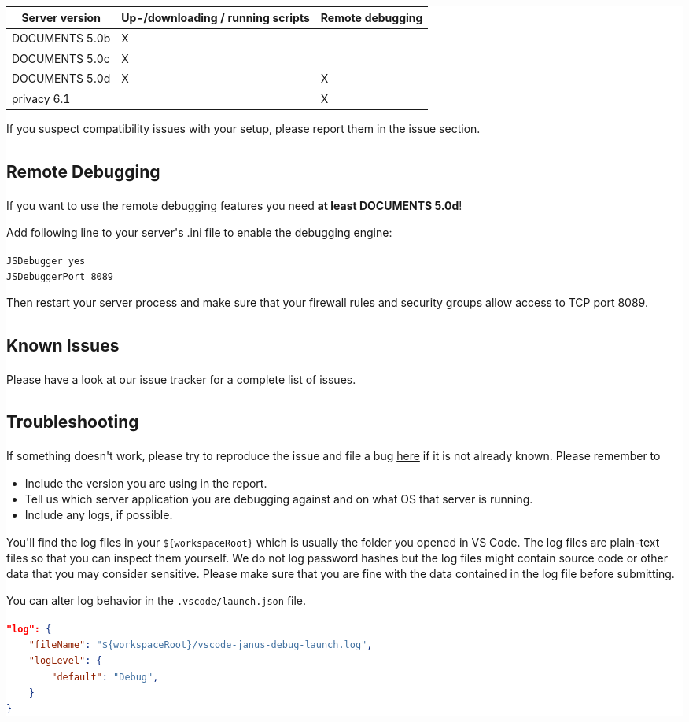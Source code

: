 | Server version                  	| Up-/downloading / running scripts 	| Remote debugging 	|
|---------------------------------	|-----------------------------------	|------------------	|
| DOCUMENTS 5.0b                  	| X                                 	|                  	|
| DOCUMENTS 5.0c                  	| X                                 	|                 	|
| DOCUMENTS 5.0d                  	| X                                 	| X                	|
| privacy 6.1                     	|                                   	| X                	|

If you suspect compatibility issues with your setup, please report them in the issue section.


## Remote Debugging

If you want to use the remote debugging features you need **at least DOCUMENTS 5.0d**!

Add following line to your server's .ini file to enable the debugging engine:

```
JSDebugger yes
JSDebuggerPort 8089
```

Then restart your server process and make sure that your firewall rules and security groups allow access to TCP port 8089.

## Known Issues

Please have a look at our [issue tracker](https://github.com/otris/vscode-janus-debug/issues) for a complete list of issues.

## Troubleshooting

If something doesn't work, please try to reproduce the issue and file a bug [here](https://github.com/otris/vscode-janus-debug/issues) if it is not already known. Please remember to

- Include the version you are using in the report.
- Tell us which server application you are debugging against and on what OS that server is running.
- Include any logs, if possible.

You'll find the log files in your `${workspaceRoot}` which is usually the folder you opened in VS Code. The log files are plain-text files so that you can inspect them yourself. We do not log password hashes but the log files might contain source code or other data that you may consider sensitive. Please make sure that you are fine with the data contained in the log file before submitting.

You can alter log behavior in the `.vscode/launch.json` file.

```json
"log": {
    "fileName": "${workspaceRoot}/vscode-janus-debug-launch.log",
    "logLevel": {
        "default": "Debug",
    }
}
```
